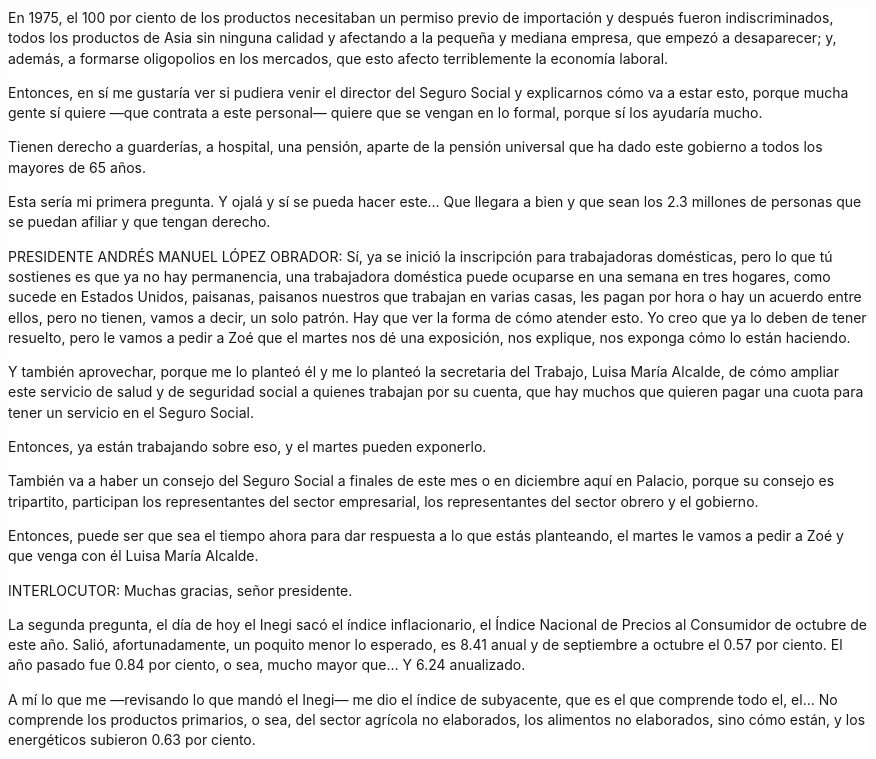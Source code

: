En 1975, el 100 por ciento de los productos necesitaban un permiso previo de
importación y después fueron indiscriminados, todos los productos de Asia sin
ninguna calidad y afectando a la pequeña y mediana empresa, que empezó a
desaparecer; y, además, a formarse oligopolios en los mercados, que esto
afecto terriblemente la economía laboral.

Entonces, en sí me gustaría ver si pudiera venir el director del Seguro Social
y explicarnos cómo va a estar esto, porque mucha gente sí quiere —que contrata
a este personal— quiere que se vengan en lo formal, porque sí los ayudaría
mucho.

Tienen derecho a guarderías, a hospital, una pensión, aparte de la pensión
universal que ha dado este gobierno a todos los mayores de 65 años.

Esta sería mi primera pregunta. Y ojalá y sí se pueda hacer este… Que llegara
a bien y que sean los 2.3 millones de personas que se puedan afiliar y que
tengan derecho.

PRESIDENTE ANDRÉS MANUEL LÓPEZ OBRADOR: Sí, ya se inició la inscripción para
trabajadoras domésticas, pero lo que tú sostienes es que ya no hay
permanencia, una trabajadora doméstica puede ocuparse en una semana en tres
hogares, como sucede en Estados Unidos, paisanas, paisanos nuestros que
trabajan en varias casas, les pagan por hora o hay un acuerdo entre ellos,
pero no tienen, vamos a decir, un solo patrón. Hay que ver la forma de cómo
atender esto. Yo creo que ya lo deben de tener resuelto, pero le vamos a pedir
a Zoé que el martes nos dé una exposición, nos explique, nos exponga cómo lo
están haciendo.

Y también aprovechar, porque me lo planteó él y me lo planteó la secretaria
del Trabajo, Luisa María Alcalde, de cómo ampliar este servicio de salud y de
seguridad social a quienes trabajan por su cuenta, que hay muchos que quieren
pagar una cuota para tener un servicio en el Seguro Social.

Entonces, ya están trabajando sobre eso, y el martes pueden exponerlo.

También va a haber un consejo del Seguro Social a finales de este mes o en
diciembre aquí en Palacio, porque su consejo es tripartito, participan los
representantes del sector empresarial, los representantes del sector obrero y
el gobierno.

Entonces, puede ser que sea el tiempo ahora para dar respuesta a lo que estás
planteando, el martes le vamos a pedir a Zoé y que venga con él Luisa María
Alcalde.

INTERLOCUTOR: Muchas gracias, señor presidente.

La segunda pregunta, el día de hoy el Inegi sacó el índice inflacionario, el
Índice Nacional de Precios al Consumidor de octubre de este año. Salió,
afortunadamente, un poquito menor lo esperado, es 8.41 anual y de septiembre a
octubre el 0.57 por ciento. El año pasado fue 0.84 por ciento, o sea, mucho
mayor que… Y 6.24 anualizado.

A mí lo que me —revisando lo que mandó el Inegi— me dio el índice de
subyacente, que es el que comprende todo el, el… No comprende los productos
primarios, o sea, del sector agrícola no elaborados, los alimentos no
elaborados, sino cómo están, y los energéticos subieron 0.63 por ciento.
